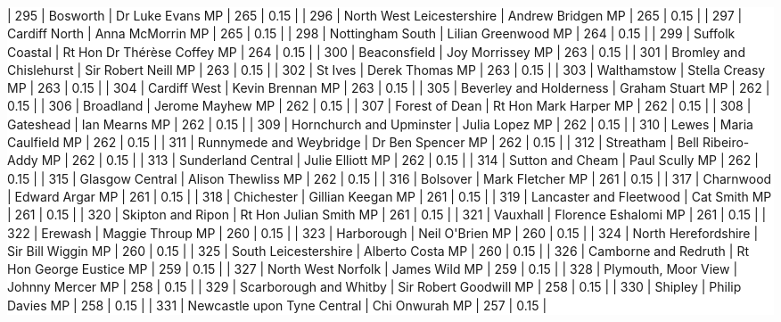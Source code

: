 | 295 | Bosworth | Dr Luke Evans MP | 265 | 0.15 |
| 296 | North West Leicestershire | Andrew Bridgen MP | 265 | 0.15 |
| 297 | Cardiff North | Anna McMorrin MP | 265 | 0.15 |
| 298 | Nottingham South | Lilian Greenwood MP | 264 | 0.15 |
| 299 | Suffolk Coastal | Rt Hon Dr Thérèse Coffey MP | 264 | 0.15 |
| 300 | Beaconsfield | Joy Morrissey MP | 263 | 0.15 |
| 301 | Bromley and Chislehurst | Sir Robert Neill MP | 263 | 0.15 |
| 302 | St Ives | Derek Thomas MP | 263 | 0.15 |
| 303 | Walthamstow | Stella Creasy MP | 263 | 0.15 |
| 304 | Cardiff West | Kevin Brennan MP | 263 | 0.15 |
| 305 | Beverley and Holderness | Graham Stuart MP | 262 | 0.15 |
| 306 | Broadland | Jerome Mayhew MP | 262 | 0.15 |
| 307 | Forest of Dean | Rt Hon Mark Harper MP | 262 | 0.15 |
| 308 | Gateshead | Ian Mearns MP | 262 | 0.15 |
| 309 | Hornchurch and Upminster | Julia Lopez MP | 262 | 0.15 |
| 310 | Lewes | Maria Caulfield MP | 262 | 0.15 |
| 311 | Runnymede and Weybridge | Dr Ben Spencer MP | 262 | 0.15 |
| 312 | Streatham | Bell Ribeiro-Addy MP | 262 | 0.15 |
| 313 | Sunderland Central | Julie Elliott MP | 262 | 0.15 |
| 314 | Sutton and Cheam | Paul Scully MP | 262 | 0.15 |
| 315 | Glasgow Central | Alison Thewliss MP | 262 | 0.15 |
| 316 | Bolsover | Mark Fletcher MP | 261 | 0.15 |
| 317 | Charnwood | Edward Argar MP | 261 | 0.15 |
| 318 | Chichester | Gillian Keegan MP | 261 | 0.15 |
| 319 | Lancaster and Fleetwood | Cat Smith MP | 261 | 0.15 |
| 320 | Skipton and Ripon | Rt Hon Julian Smith MP | 261 | 0.15 |
| 321 | Vauxhall | Florence Eshalomi MP | 261 | 0.15 |
| 322 | Erewash | Maggie Throup MP | 260 | 0.15 |
| 323 | Harborough | Neil O'Brien MP | 260 | 0.15 |
| 324 | North Herefordshire | Sir Bill Wiggin MP | 260 | 0.15 |
| 325 | South Leicestershire | Alberto Costa MP | 260 | 0.15 |
| 326 | Camborne and Redruth | Rt Hon George Eustice MP | 259 | 0.15 |
| 327 | North West Norfolk | James Wild MP | 259 | 0.15 |
| 328 | Plymouth, Moor View | Johnny Mercer MP | 258 | 0.15 |
| 329 | Scarborough and Whitby | Sir Robert Goodwill MP | 258 | 0.15 |
| 330 | Shipley | Philip Davies MP | 258 | 0.15 |
| 331 | Newcastle upon Tyne Central | Chi Onwurah MP | 257 | 0.15 |